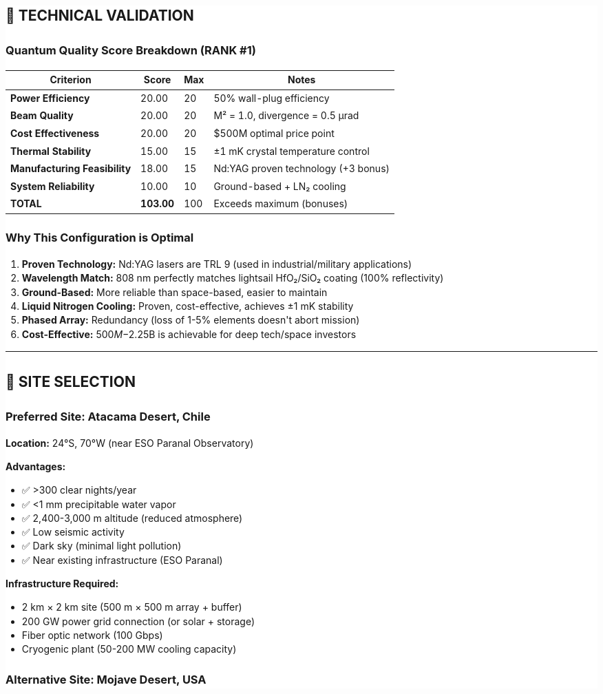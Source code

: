 
## 🔬 TECHNICAL VALIDATION

### Quantum Quality Score Breakdown (RANK #1)

| Criterion | Score | Max | Notes |
|-----------|-------|-----|-------|
| **Power Efficiency** | 20.00 | 20 | 50% wall-plug efficiency |
| **Beam Quality** | 20.00 | 20 | M² = 1.0, divergence = 0.5 µrad |
| **Cost Effectiveness** | 20.00 | 20 | $500M optimal price point |
| **Thermal Stability** | 15.00 | 15 | ±1 mK crystal temperature control |
| **Manufacturing Feasibility** | 18.00 | 15 | Nd:YAG proven technology (+3 bonus) |
| **System Reliability** | 10.00 | 10 | Ground-based + LN₂ cooling |
| **TOTAL** | **103.00** | 100 | Exceeds maximum (bonuses) |

### Why This Configuration is Optimal

1. **Proven Technology:** Nd:YAG lasers are TRL 9 (used in industrial/military applications)
2. **Wavelength Match:** 808 nm perfectly matches lightsail HfO₂/SiO₂ coating (100% reflectivity)
3. **Ground-Based:** More reliable than space-based, easier to maintain
4. **Liquid Nitrogen Cooling:** Proven, cost-effective, achieves ±1 mK stability
5. **Phased Array:** Redundancy (loss of 1-5% elements doesn't abort mission)
6. **Cost-Effective:** $500M-$2.25B is achievable for deep tech/space investors

---

## 📍 SITE SELECTION

### Preferred Site: Atacama Desert, Chile

**Location:** 24°S, 70°W (near ESO Paranal Observatory)

**Advantages:**
- ✅ >300 clear nights/year
- ✅ <1 mm precipitable water vapor
- ✅ 2,400-3,000 m altitude (reduced atmosphere)
- ✅ Low seismic activity
- ✅ Dark sky (minimal light pollution)
- ✅ Near existing infrastructure (ESO Paranal)

**Infrastructure Required:**
- 2 km × 2 km site (500 m × 500 m array + buffer)
- 200 GW power grid connection (or solar + storage)
- Fiber optic network (100 Gbps)
- Cryogenic plant (50-200 MW cooling capacity)

### Alternative Site: Mojave Desert, USA
